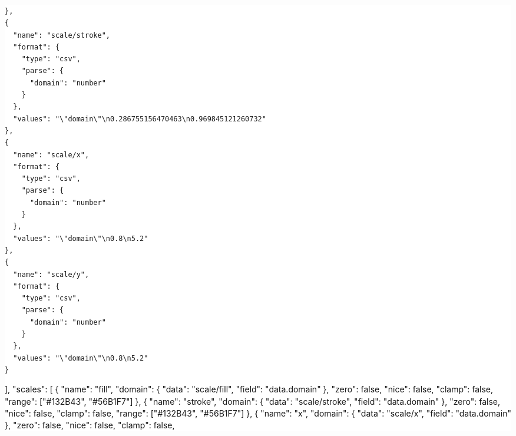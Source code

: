     },
    {
      "name": "scale/stroke",
      "format": {
        "type": "csv",
        "parse": {
          "domain": "number"
        }
      },
      "values": "\"domain\"\n0.286755156470463\n0.969845121260732"
    },
    {
      "name": "scale/x",
      "format": {
        "type": "csv",
        "parse": {
          "domain": "number"
        }
      },
      "values": "\"domain\"\n0.8\n5.2"
    },
    {
      "name": "scale/y",
      "format": {
        "type": "csv",
        "parse": {
          "domain": "number"
        }
      },
      "values": "\"domain\"\n0.8\n5.2"
    }
  ],
  "scales": [
    {
      "name": "fill",
      "domain": {
        "data": "scale/fill",
        "field": "data.domain"
      },
      "zero": false,
      "nice": false,
      "clamp": false,
      "range": ["#132B43", "#56B1F7"]
    },
    {
      "name": "stroke",
      "domain": {
        "data": "scale/stroke",
        "field": "data.domain"
      },
      "zero": false,
      "nice": false,
      "clamp": false,
      "range": ["#132B43", "#56B1F7"]
    },
    {
      "name": "x",
      "domain": {
        "data": "scale/x",
        "field": "data.domain"
      },
      "zero": false,
      "nice": false,
      "clamp": false,